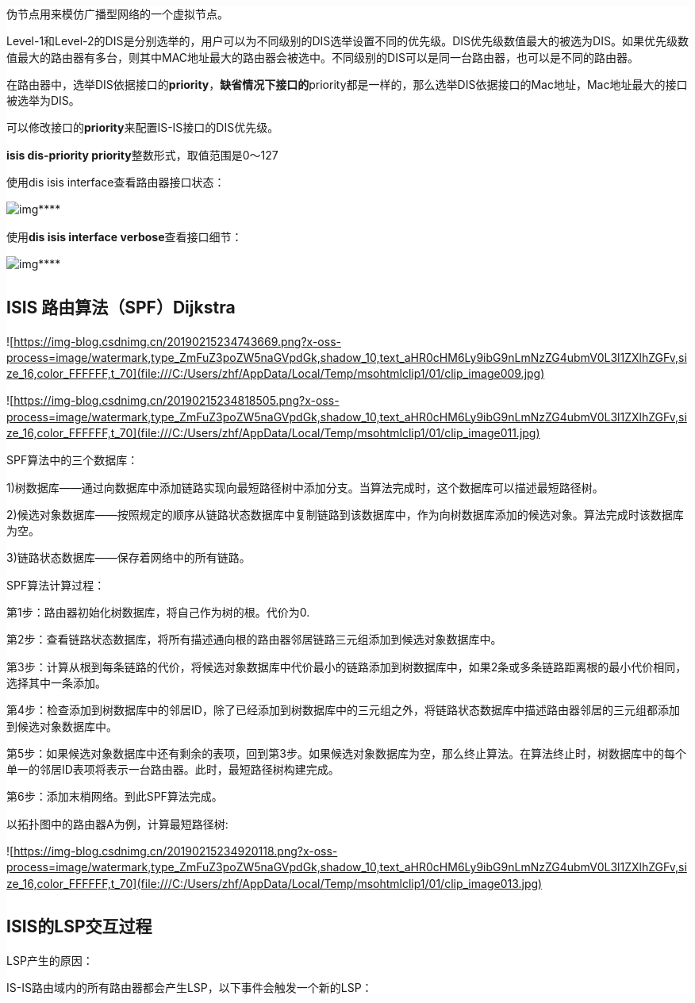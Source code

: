 伪节点用来模仿广播型网络的一个虚拟节点。

Level-1和Level-2的DIS是分别选举的，用户可以为不同级别的DIS选举设置不同的优先级。DIS优先级数值最大的被选为DIS。如果优先级数值最大的路由器有多台，则其中MAC地址最大的路由器会被选中。不同级别的DIS可以是同一台路由器，也可以是不同的路由器。

在路由器中，选举DIS依据接口的**priority**，**缺省情况下接口的**priority都是一样的，那么选举DIS依据接口的Mac地址，Mac地址最大的接口被选举为DIS。

可以修改接口的**priority**来配置IS-IS接口的DIS优先级。

**isis dis-priority priority**整数形式，取值范围是0～127

使用dis isis interface查看路由器接口状态：

![img](file:///C:/Users/zhf/AppData/Local/Temp/msohtmlclip1/01/clip_image006.jpg)****

使用**dis isis interface verbose**查看接口细节：

![img](file:///C:/Users/zhf/AppData/Local/Temp/msohtmlclip1/01/clip_image007.png)****

## ISIS 路由算法（SPF）Dijkstra

![https://img-blog.csdnimg.cn/20190215234743669.png?x-oss-process=image/watermark,type_ZmFuZ3poZW5naGVpdGk,shadow_10,text_aHR0cHM6Ly9ibG9nLmNzZG4ubmV0L3l1ZXlhZGFv,size_16,color_FFFFFF,t_70](file:///C:/Users/zhf/AppData/Local/Temp/msohtmlclip1/01/clip_image009.jpg)

![https://img-blog.csdnimg.cn/20190215234818505.png?x-oss-process=image/watermark,type_ZmFuZ3poZW5naGVpdGk,shadow_10,text_aHR0cHM6Ly9ibG9nLmNzZG4ubmV0L3l1ZXlhZGFv,size_16,color_FFFFFF,t_70](file:///C:/Users/zhf/AppData/Local/Temp/msohtmlclip1/01/clip_image011.jpg)

SPF算法中的三个数据库：

1)树数据库——通过向数据库中添加链路实现向最短路径树中添加分支。当算法完成时，这个数据库可以描述最短路径树。

2)候选对象数据库——按照规定的顺序从链路状态数据库中复制链路到该数据库中，作为向树数据库添加的候选对象。算法完成时该数据库为空。

3)链路状态数据库——保存着网络中的所有链路。

SPF算法计算过程：

第1步：路由器初始化树数据库，将自己作为树的根。代价为0.

第2步：查看链路状态数据库，将所有描述通向根的路由器邻居链路三元组添加到候选对象数据库中。

第3步：计算从根到每条链路的代价，将候选对象数据库中代价最小的链路添加到树数据库中，如果2条或多条链路距离根的最小代价相同，选择其中一条添加。

第4步：检查添加到树数据库中的邻居ID，除了已经添加到树数据库中的三元组之外，将链路状态数据库中描述路由器邻居的三元组都添加到候选对象数据库中。

第5步：如果候选对象数据库中还有剩余的表项，回到第3步。如果候选对象数据库为空，那么终止算法。在算法终止时，树数据库中的每个单一的邻居ID表项将表示一台路由器。此时，最短路径树构建完成。

第6步：添加末梢网络。到此SPF算法完成。

以拓扑图中的路由器A为例，计算最短路径树:

![https://img-blog.csdnimg.cn/20190215234920118.png?x-oss-process=image/watermark,type_ZmFuZ3poZW5naGVpdGk,shadow_10,text_aHR0cHM6Ly9ibG9nLmNzZG4ubmV0L3l1ZXlhZGFv,size_16,color_FFFFFF,t_70](file:///C:/Users/zhf/AppData/Local/Temp/msohtmlclip1/01/clip_image013.jpg)

 

## ISIS的LSP交互过程

LSP产生的原因：

IS-IS路由域内的所有路由器都会产生LSP，以下事件会触发一个新的LSP：

